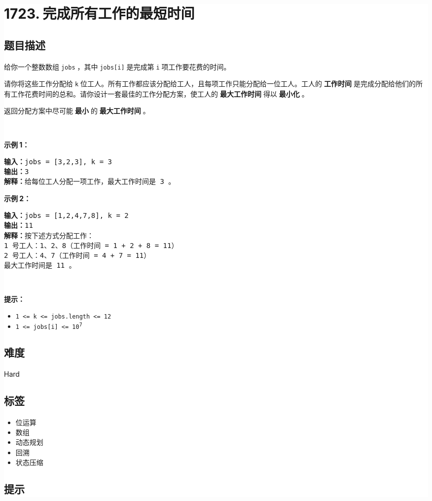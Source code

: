 # 1723. 完成所有工作的最短时间

## 题目描述

<p>给你一个整数数组 <code>jobs</code> ，其中 <code>jobs[i]</code> 是完成第 <code>i</code> 项工作要花费的时间。</p>

<p>请你将这些工作分配给 <code>k</code> 位工人。所有工作都应该分配给工人，且每项工作只能分配给一位工人。工人的 <strong>工作时间</strong> 是完成分配给他们的所有工作花费时间的总和。请你设计一套最佳的工作分配方案，使工人的 <strong>最大工作时间</strong> 得以 <strong>最小化</strong> 。</p>

<p>返回分配方案中尽可能 <strong>最小</strong> 的 <strong>最大工作时间</strong> 。</p>

<p> </p>

<p><strong>示例 1：</strong></p>

<pre>
<strong>输入：</strong>jobs = [3,2,3], k = 3
<strong>输出：</strong>3
<strong>解释：</strong>给每位工人分配一项工作，最大工作时间是 3 。
</pre>

<p><strong>示例 2：</strong></p>

<pre>
<strong>输入：</strong>jobs = [1,2,4,7,8], k = 2
<strong>输出：</strong>11
<strong>解释：</strong>按下述方式分配工作：
1 号工人：1、2、8（工作时间 = 1 + 2 + 8 = 11）
2 号工人：4、7（工作时间 = 4 + 7 = 11）
最大工作时间是 11 。</pre>

<p> </p>

<p><strong>提示：</strong></p>

<ul>
	<li><code>1 <= k <= jobs.length <= 12</code></li>
	<li><code>1 <= jobs[i] <= 10<sup>7</sup></code></li>
</ul>


## 难度

Hard

## 标签

- 位运算
- 数组
- 动态规划
- 回溯
- 状态压缩

## 提示
